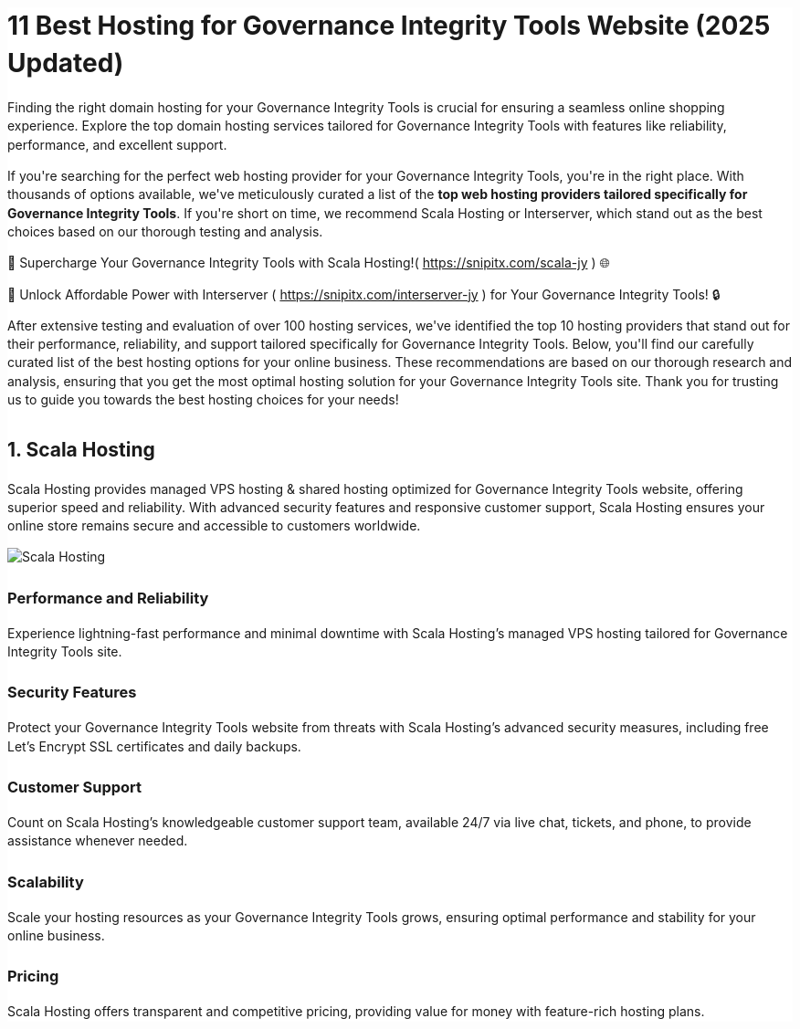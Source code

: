 # 11 Best Hosting for Governance Integrity Tools Website (2025 Updated)

Finding the right domain hosting for your Governance Integrity Tools is crucial for ensuring a seamless online shopping experience. Explore the top domain hosting services tailored for Governance Integrity Tools with features like reliability, performance, and excellent support.

If you're searching for the perfect web hosting provider for your Governance Integrity Tools, you're in the right place. With thousands of options available, we've meticulously curated a list of the **top web hosting providers tailored specifically for Governance Integrity Tools**. If you're short on time, we recommend Scala Hosting or Interserver, which stand out as the best choices based on our thorough testing and analysis.

🚀 Supercharge Your Governance Integrity Tools with Scala Hosting!( https://snipitx.com/scala-jy ) 🌐 

💸 Unlock Affordable Power with Interserver ( https://snipitx.com/interserver-jy ) for Your Governance Integrity Tools! 🔒

After extensive testing and evaluation of over 100 hosting services, we've identified the top 10 hosting providers that stand out for their performance, reliability, and support tailored specifically for Governance Integrity Tools. Below, you'll find our carefully curated list of the best hosting options for your online business. These recommendations are based on our thorough research and analysis, ensuring that you get the most optimal hosting solution for your Governance Integrity Tools site. Thank you for trusting us to guide you towards the best hosting choices for your needs!

## 1. Scala Hosting

Scala Hosting provides managed VPS hosting & shared hosting optimized for Governance Integrity Tools website, offering superior speed and reliability. With advanced security features and responsive customer support, Scala Hosting ensures your online store remains secure and accessible to customers worldwide.

![Scala Hosting](https://i.imgur.com/uJ5JIK3.png "Scala Web Hosting")

### Performance and Reliability
Experience lightning-fast performance and minimal downtime with Scala Hosting’s managed VPS hosting tailored for Governance Integrity Tools site.

### Security Features
Protect your Governance Integrity Tools website from threats with Scala Hosting’s advanced security measures, including free Let’s Encrypt SSL certificates and daily backups.

### Customer Support
Count on Scala Hosting’s knowledgeable customer support team, available 24/7 via live chat, tickets, and phone, to provide assistance whenever needed.

### Scalability
Scale your hosting resources as your Governance Integrity Tools grows, ensuring optimal performance and stability for your online business.

### Pricing
Scala Hosting offers transparent and competitive pricing, providing value for money with feature-rich hosting plans.
